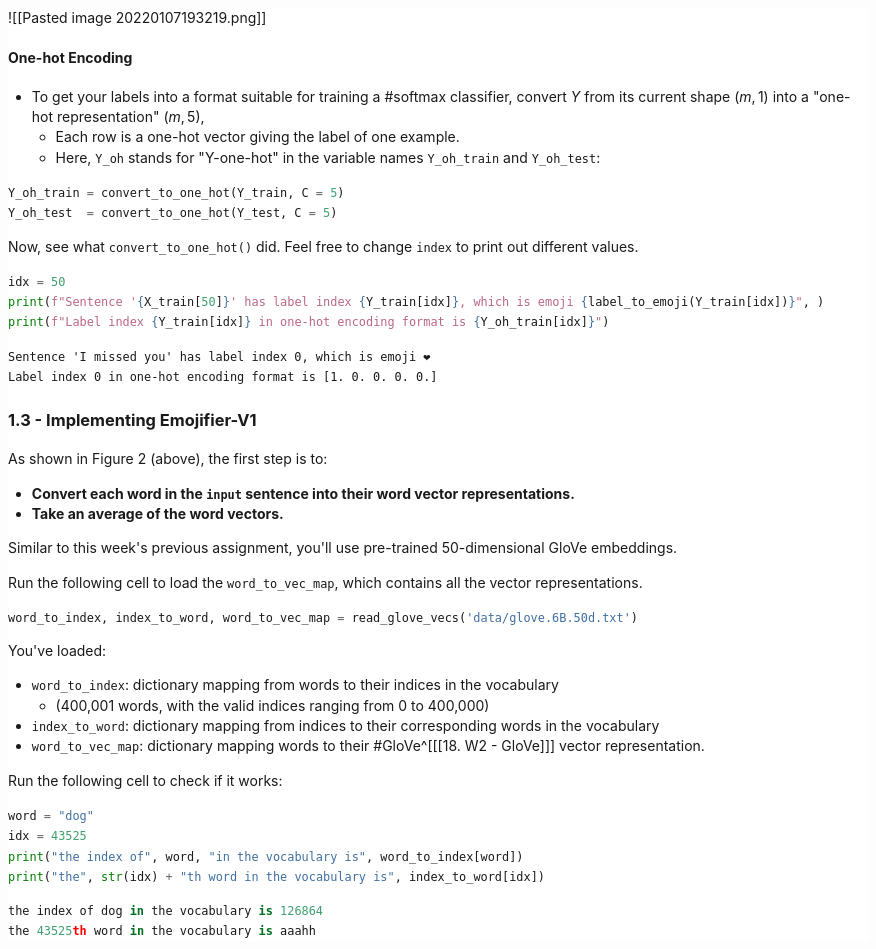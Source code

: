 ![[Pasted image 20220107193219.png]]

#### One-hot Encoding
* To get your labels into a format suitable for training a #softmax classifier, convert $Y$ from its current shape  $(m, 1)$ into a "one-hot representation" $(m, 5)$, 
    * Each row is a one-hot vector giving the label of one example.
    * Here, `Y_oh` stands for "Y-one-hot" in the variable names `Y_oh_train` and `Y_oh_test`: 

```python
Y_oh_train = convert_to_one_hot(Y_train, C = 5)
Y_oh_test  = convert_to_one_hot(Y_test, C = 5)
```

Now, see what `convert_to_one_hot()` did. Feel free to change `index` to print out different values. 

```python
idx = 50
print(f"Sentence '{X_train[50]}' has label index {Y_train[idx]}, which is emoji {label_to_emoji(Y_train[idx])}", )
print(f"Label index {Y_train[idx]} in one-hot encoding format is {Y_oh_train[idx]}")
```
```
Sentence 'I missed you' has label index 0, which is emoji ❤️
Label index 0 in one-hot encoding format is [1. 0. 0. 0. 0.]
```

### 1.3 - Implementing Emojifier-V1

As shown in Figure 2 (above), the first step is to:
* **Convert each word in the `input` sentence into their word vector representations.**
* **Take an average of the word vectors.** 

Similar to this week's previous assignment, you'll use pre-trained 50-dimensional GloVe embeddings. 

Run the following cell to load the `word_to_vec_map`, which contains all the vector representations.

```python
word_to_index, index_to_word, word_to_vec_map = read_glove_vecs('data/glove.6B.50d.txt')
```

You've loaded:
- `word_to_index`: dictionary mapping from words to their indices in the vocabulary 
    - (400,001 words, with the valid indices ranging from 0 to 400,000)
- `index_to_word`: dictionary mapping from indices to their corresponding words in the vocabulary
- `word_to_vec_map`: dictionary mapping words to their #GloVe^[[[18. W2 - GloVe]]] vector representation.

Run the following cell to check if it works:

```python
word = "dog"
idx = 43525
print("the index of", word, "in the vocabulary is", word_to_index[word])
print("the", str(idx) + "th word in the vocabulary is", index_to_word[idx])
```
```python
the index of dog in the vocabulary is 126864
the 43525th word in the vocabulary is aaahh
```
